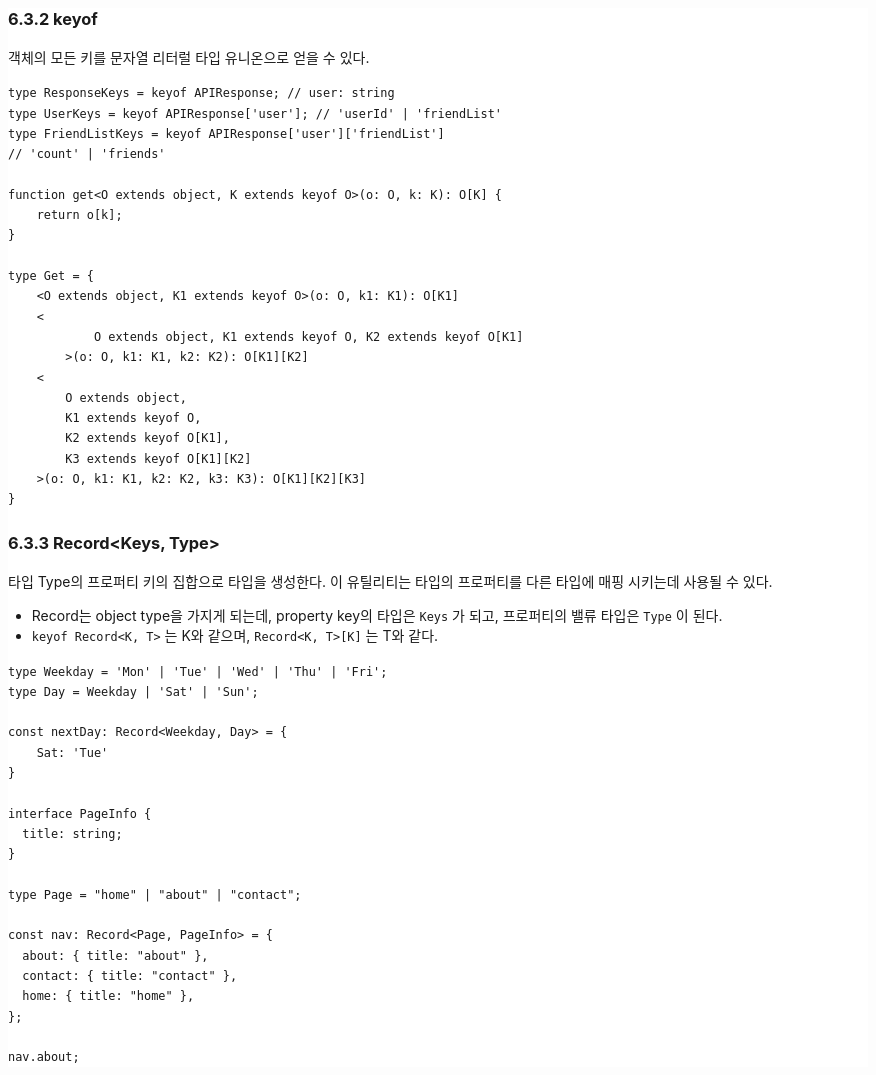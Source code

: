 ### 6.3.2 keyof

객체의 모든 키를 문자열 리터럴 타입 유니온으로 얻을 수 있다.

```tsx
type ResponseKeys = keyof APIResponse; // user: string
type UserKeys = keyof APIResponse['user']; // 'userId' | 'friendList'
type FriendListKeys = keyof APIResponse['user']['friendList'] 
// 'count' | 'friends'

function get<O extends object, K extends keyof O>(o: O, k: K): O[K] {
    return o[k];
}

type Get = {
    <O extends object, K1 extends keyof O>(o: O, k1: K1): O[K1]
    <
			O extends object, K1 extends keyof O, K2 extends keyof O[K1]
		>(o: O, k1: K1, k2: K2): O[K1][K2]
    <
        O extends object,
        K1 extends keyof O,
        K2 extends keyof O[K1],
        K3 extends keyof O[K1][K2]
    >(o: O, k1: K1, k2: K2, k3: K3): O[K1][K2][K3]
}
```

### 6.3.3 Record<Keys, Type>

타입 Type의 프로퍼티 키의 집합으로 타입을 생성한다. 이 유틸리티는 타입의 프로퍼티를 다른 타입에 매핑 시키는데 사용될 수 있다.

- Record는 object type을 가지게 되는데, property key의 타입은 `Keys` 가 되고, 프로퍼티의 밸류 타입은 `Type` 이 된다.
- `keyof Record<K, T>` 는 K와 같으며, `Record<K, T>[K]` 는 T와 같다.

```tsx
type Weekday = 'Mon' | 'Tue' | 'Wed' | 'Thu' | 'Fri';
type Day = Weekday | 'Sat' | 'Sun';

const nextDay: Record<Weekday, Day> = {
    Sat: 'Tue'
}

interface PageInfo {
  title: string;
}

type Page = "home" | "about" | "contact";

const nav: Record<Page, PageInfo> = {
  about: { title: "about" },
  contact: { title: "contact" },
  home: { title: "home" },
};

nav.about;
```


  [P in K]: T
